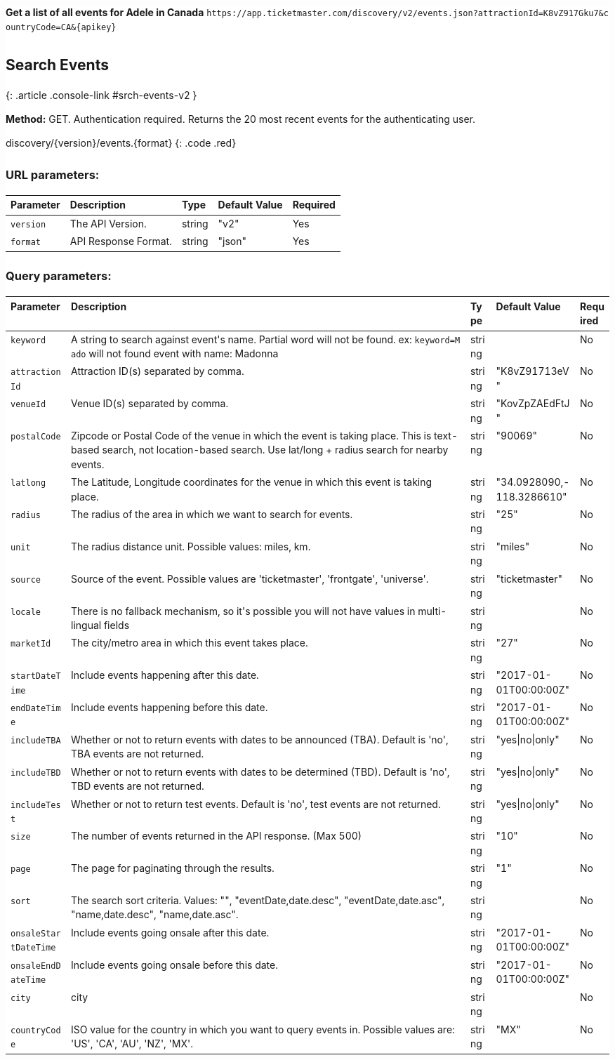 **Get a list of all events for Adele in Canada**
`https://app.ticketmaster.com/discovery/v2/events.json?attractionId=K8vZ917Gku7&countryCode=CA&{apikey}`


## Search Events
{: .article .console-link #srch-events-v2 }

**Method:** GET.
Authentication required.
Returns the 20 most recent events for the authenticating user.

discovery/{version}/events.{format}
{: .code .red}

### URL parameters:

| Parameter  | Description          | Type              | Default Value      | Required |
|:-----------|:---------------------|:----------------- |:------------------ |:-------- |
| `version`  | The API Version.     | string            |       "v2"         | Yes      |
| `format`   | API Response Format. | string            |       "json"       | Yes      |

### Query parameters:

| Parameter  | Description          | Type              | Default Value      | Required |
|:-----------|:---------------------|:----------------- |:------------------ |:-------- |
| `keyword`  | A string to search against event's name. Partial word will not be found. ex: `keyword=Mado` will not found event with name: Madonna   | string            |                | No      |
| `attractionId`   | Attraction ID(s) separated by comma. | string            |       "K8vZ91713eV"       | No      |
| `venueId`   | Venue ID(s) separated by comma. | string            |       "KovZpZAEdFtJ"       | No      |
| `postalCode`   | Zipcode or Postal Code of the venue in which the event is taking place. This is text-based search, not location-based search. Use lat/long + radius search for nearby events. | string            |       "90069"       | No      |
| `latlong`   | The Latitude, Longitude coordinates for the venue in which this event is taking place. | string            |       "34.0928090,-118.3286610"       | No      |
| `radius`   | The radius of the area in which we want to search for events. | string            |       "25"       | No      |
| `unit`   | The radius distance unit. Possible values: miles, km. | string            |       "miles"       | No      |
| `source`   | Source of the event. Possible values are 'ticketmaster', 'frontgate', 'universe'. | string            |       "ticketmaster"       | No      |
| `locale`   | There is no fallback mechanism, so it's possible you will not have values in multi-lingual fields | string            |              | No      |
| `marketId`   | The city/metro area in which this event takes place. | string            |       "27"       | No      |
| `startDateTime`   | Include events happening after this date. | string            |       "2017-01-01T00:00:00Z"       | No      |
| `endDateTime`   | Include events happening before this date. | string            |       "2017-01-01T00:00:00Z"       | No      |
| `includeTBA`   | 	Whether or not to return events with dates to be announced (TBA). Default is 'no', TBA events are not returned. | string            |       "yes&#124;no&#124;only"       | No      |
| `includeTBD`   | Whether or not to return events with dates to be determined (TBD). Default is 'no', TBD events are not returned. | string            |       "yes&#124;no&#124;only"       | No      |
| `includeTest`   | Whether or not to return test events. Default is 'no', test events are not returned. | string            |       "yes&#124;no&#124;only"       | No      |
| `size`   | The number of events returned in the API response. (Max 500) | string            |       "10"       | No      |
| `page`   | The page for paginating through the results. | string            |       "1"       | No      |
| `sort`   | The search sort criteria. Values: "", "eventDate,date.desc", "eventDate,date.asc", "name,date.desc", "name,date.asc". | string            |              | No      |
| `onsaleStartDateTime`   | Include events going onsale after this date. | string            |       "2017-01-01T00:00:00Z"       | No      |
| `onsaleEndDateTime`   | Include events going onsale before this date. | string            |       "2017-01-01T00:00:00Z"       | No      |
|	`city` | city |string| | No|
| `countryCode`   | ISO value for the country in which you want to query events in. Possible values are: 'US', 'CA', 'AU', 'NZ', 'MX'. | string            |       "MX"       | No      |